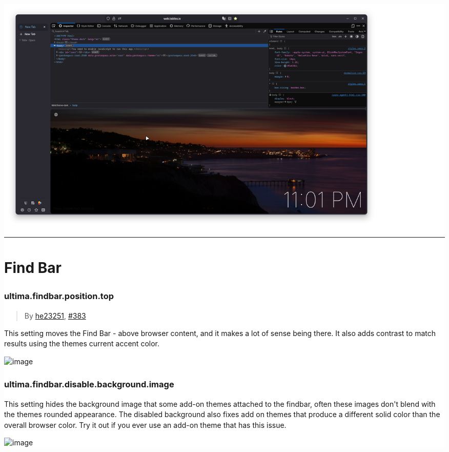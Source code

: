 <img width="85%" alt="image" src="/img/settings/contenttoolboxontop.png" />

---

# Find Bar

### ultima.findbar.position.top

> By [he23251](https://github.com/he23251), [#383](https://github.com/soulhotel/FF-ULTIMA/issues/383)

This setting moves the Find Bar - above browser content, and it makes a lot of sense being there. It also adds contrast to match results using the themes current accent color.

<img width="85%" alt="image" src="/img/settings/findbarontop.gif" />

### ultima.findbar.disable.background.image

This setting hides the background image that some add-on themes attached to the findbar, often these images don't blend with the themes rounded appearance. The disabled background also fixes add on themes that produce a different solid color than the overall browser color. Try it out if you ever use an add-on theme that has this issue.

<img width="85%" alt="image" src="/img/settings/findbarnobackground.gif" />
